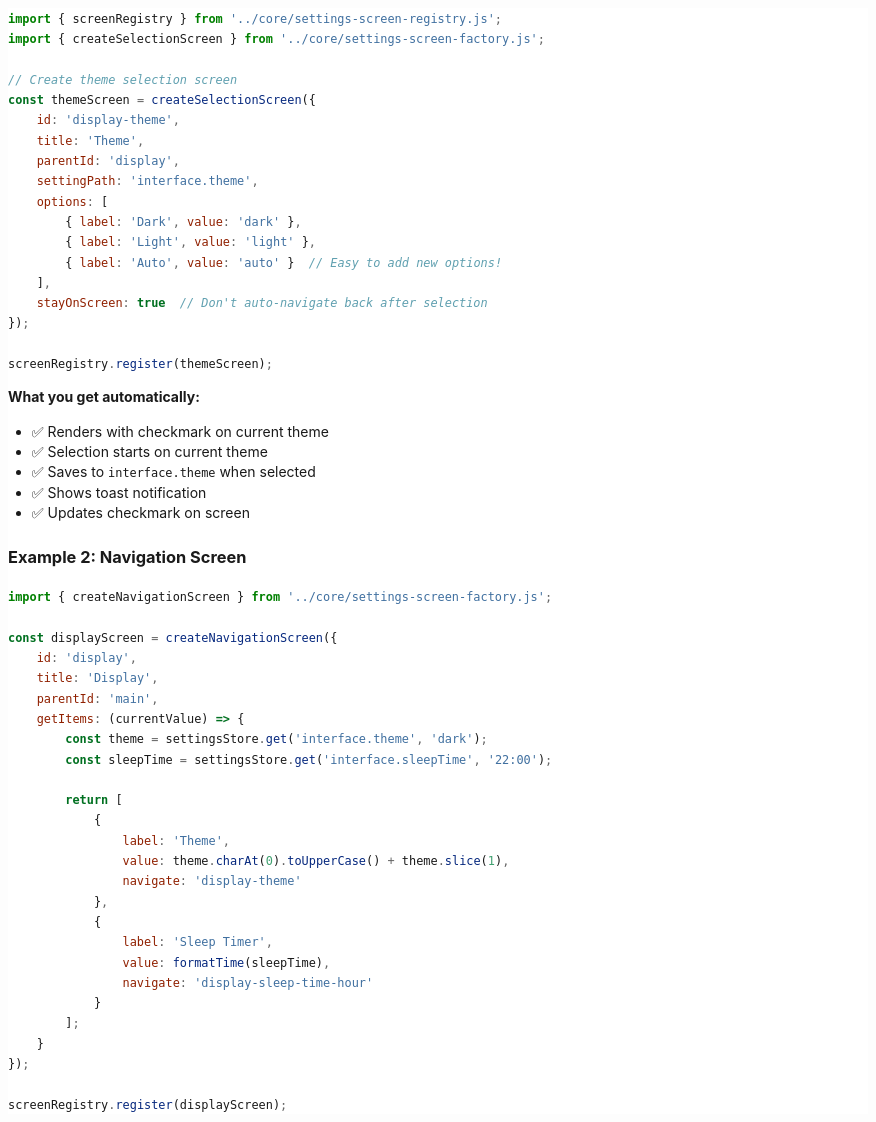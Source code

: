 ```javascript
import { screenRegistry } from '../core/settings-screen-registry.js';
import { createSelectionScreen } from '../core/settings-screen-factory.js';

// Create theme selection screen
const themeScreen = createSelectionScreen({
    id: 'display-theme',
    title: 'Theme',
    parentId: 'display',
    settingPath: 'interface.theme',
    options: [
        { label: 'Dark', value: 'dark' },
        { label: 'Light', value: 'light' },
        { label: 'Auto', value: 'auto' }  // Easy to add new options!
    ],
    stayOnScreen: true  // Don't auto-navigate back after selection
});

screenRegistry.register(themeScreen);
```

**What you get automatically:**
- ✅ Renders with checkmark on current theme
- ✅ Selection starts on current theme
- ✅ Saves to `interface.theme` when selected
- ✅ Shows toast notification
- ✅ Updates checkmark on screen

### Example 2: Navigation Screen

```javascript
import { createNavigationScreen } from '../core/settings-screen-factory.js';

const displayScreen = createNavigationScreen({
    id: 'display',
    title: 'Display',
    parentId: 'main',
    getItems: (currentValue) => {
        const theme = settingsStore.get('interface.theme', 'dark');
        const sleepTime = settingsStore.get('interface.sleepTime', '22:00');

        return [
            {
                label: 'Theme',
                value: theme.charAt(0).toUpperCase() + theme.slice(1),
                navigate: 'display-theme'
            },
            {
                label: 'Sleep Timer',
                value: formatTime(sleepTime),
                navigate: 'display-sleep-time-hour'
            }
        ];
    }
});

screenRegistry.register(displayScreen);
```
